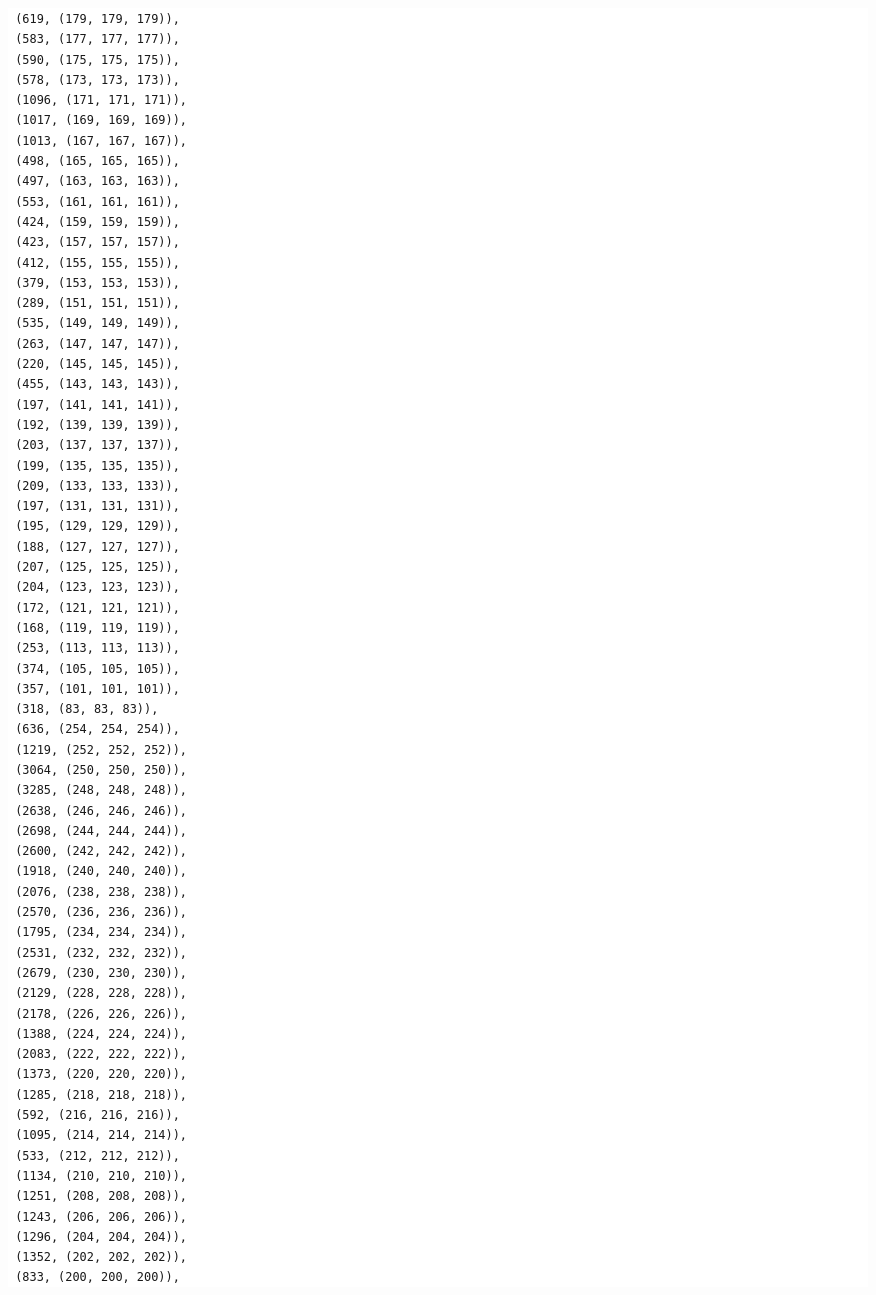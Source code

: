 ```
 (619, (179, 179, 179)),
 (583, (177, 177, 177)),
 (590, (175, 175, 175)),
 (578, (173, 173, 173)),
 (1096, (171, 171, 171)),
 (1017, (169, 169, 169)),
 (1013, (167, 167, 167)),
 (498, (165, 165, 165)),
 (497, (163, 163, 163)),
 (553, (161, 161, 161)),
 (424, (159, 159, 159)),
 (423, (157, 157, 157)),
 (412, (155, 155, 155)),
 (379, (153, 153, 153)),
 (289, (151, 151, 151)),
 (535, (149, 149, 149)),
 (263, (147, 147, 147)),
 (220, (145, 145, 145)),
 (455, (143, 143, 143)),
 (197, (141, 141, 141)),
 (192, (139, 139, 139)),
 (203, (137, 137, 137)),
 (199, (135, 135, 135)),
 (209, (133, 133, 133)),
 (197, (131, 131, 131)),
 (195, (129, 129, 129)),
 (188, (127, 127, 127)),
 (207, (125, 125, 125)),
 (204, (123, 123, 123)),
 (172, (121, 121, 121)),
 (168, (119, 119, 119)),
 (253, (113, 113, 113)),
 (374, (105, 105, 105)),
 (357, (101, 101, 101)),
 (318, (83, 83, 83)),
 (636, (254, 254, 254)),
 (1219, (252, 252, 252)),
 (3064, (250, 250, 250)),
 (3285, (248, 248, 248)),
 (2638, (246, 246, 246)),
 (2698, (244, 244, 244)),
 (2600, (242, 242, 242)),
 (1918, (240, 240, 240)),
 (2076, (238, 238, 238)),
 (2570, (236, 236, 236)),
 (1795, (234, 234, 234)),
 (2531, (232, 232, 232)),
 (2679, (230, 230, 230)),
 (2129, (228, 228, 228)),
 (2178, (226, 226, 226)),
 (1388, (224, 224, 224)),
 (2083, (222, 222, 222)),
 (1373, (220, 220, 220)),
 (1285, (218, 218, 218)),
 (592, (216, 216, 216)),
 (1095, (214, 214, 214)),
 (533, (212, 212, 212)),
 (1134, (210, 210, 210)),
 (1251, (208, 208, 208)),
 (1243, (206, 206, 206)),
 (1296, (204, 204, 204)),
 (1352, (202, 202, 202)),
 (833, (200, 200, 200)),
```